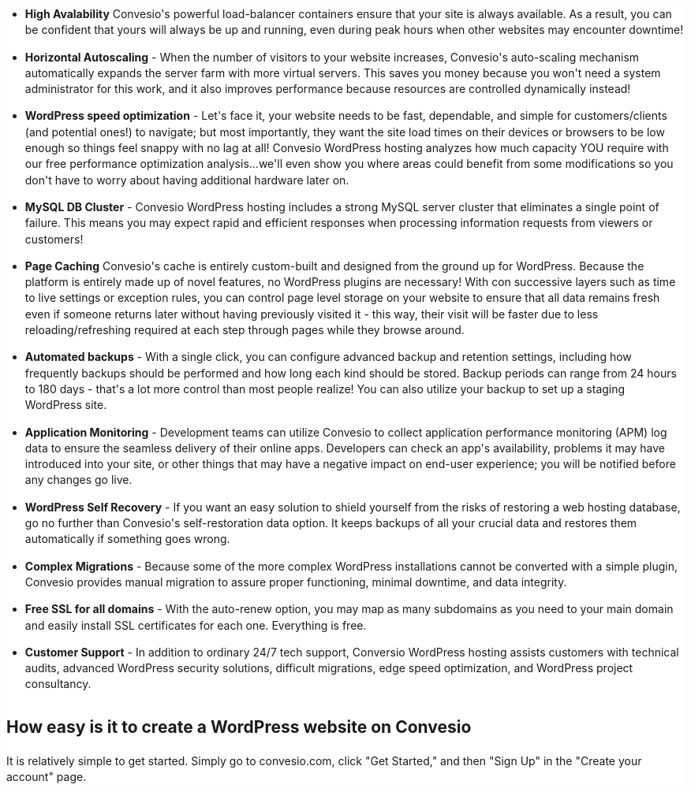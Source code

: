 - **High Avalability** Convesio's powerful load-balancer containers ensure that your site is always available. As a result, you can be confident that yours will always be up and running, even during peak hours when other websites may encounter downtime!

- **Horizontal Autoscaling** - When the number of visitors to your website increases, Convesio's auto-scaling mechanism automatically expands the server farm with more virtual servers. This saves you money because you won't need a system administrator for this work, and it also improves performance because resources are controlled dynamically instead!

- **WordPress speed optimization** - Let's face it, your website needs to be fast, dependable, and simple for customers/clients (and potential ones!) to navigate; but most importantly, they want the site load times on their devices or browsers to be low enough so things feel snappy with no lag at all! Convesio WordPress hosting analyzes how much capacity YOU require with our free performance optimization analysis...we'll even show you where areas could benefit from some modifications so you don't have to worry about having additional hardware later on.

- **MySQL DB Cluster** - Convesio WordPress hosting includes a strong MySQL server cluster that eliminates a single point of failure. This means you may expect rapid and efficient responses when processing information requests from viewers or customers!

- **Page Caching** Convesio's cache is entirely custom-built and designed from the ground up for WordPress. Because the platform is entirely made up of novel features, no WordPress plugins are necessary! With con successive layers such as time to live settings or exception rules, you can control page level storage on your website to ensure that all data remains fresh even if someone returns later without having previously visited it - this way, their visit will be faster due to less reloading/refreshing required at each step through pages while they browse around.

- **Automated backups** - With a single click, you can configure advanced backup and retention settings, including how frequently backups should be performed and how long each kind should be stored. Backup periods can range from 24 hours to 180 days - that's a lot more control than most people realize! You can also utilize your backup to set up a staging WordPress site.

- **Application Monitoring** - Development teams can utilize Convesio to collect application performance monitoring (APM) log data to ensure the seamless delivery of their online apps. Developers can check an app's availability, problems it may have introduced into your site, or other things that may have a negative impact on end-user experience; you will be notified before any changes go live.

- **WordPress Self Recovery** - If you want an easy solution to shield yourself from the risks of restoring a web hosting database, go no further than Convesio's self-restoration data option. It keeps backups of all your crucial data and restores them automatically if something goes wrong.

- **Complex Migrations** - Because some of the more complex WordPress installations cannot be converted with a simple plugin, Convesio provides manual migration to assure proper functioning, minimal downtime, and data integrity.

- **Free SSL for all domains** - With the auto-renew option, you may map as many subdomains as you need to your main domain and easily install SSL certificates for each one. Everything is free.

- **Customer Support** - In addition to ordinary 24/7 tech support, Conversio WordPress hosting assists customers with technical audits, advanced WordPress security solutions, difficult migrations, edge speed optimization, and WordPress project consultancy.

## How easy is it to create a WordPress website on Convesio

It is relatively simple to get started. Simply go to convesio.com, click "Get Started," and then "Sign Up" in the "Create your account" page.
